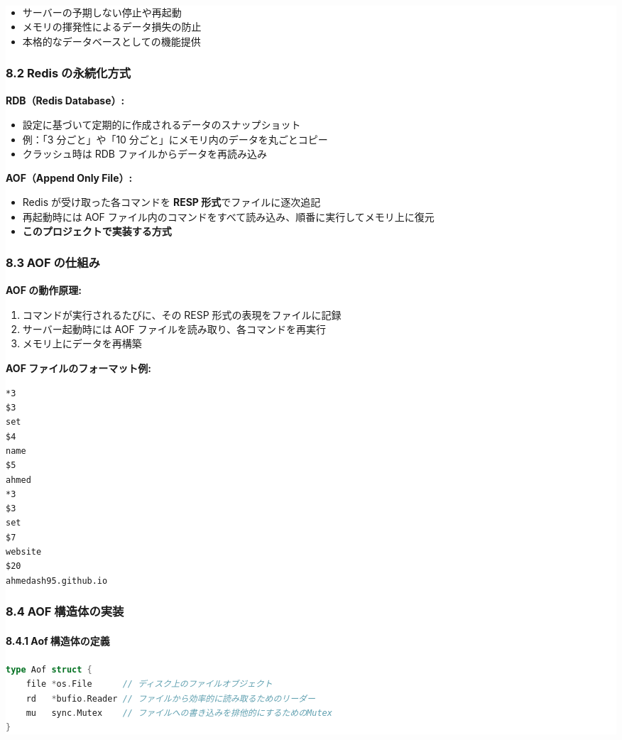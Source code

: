 - サーバーの予期しない停止や再起動
- メモリの揮発性によるデータ損失の防止
- 本格的なデータベースとしての機能提供

### 8.2 Redis の永続化方式

**RDB（Redis Database）:**

- 設定に基づいて定期的に作成されるデータのスナップショット
- 例：「3 分ごと」や「10 分ごと」にメモリ内のデータを丸ごとコピー
- クラッシュ時は RDB ファイルからデータを再読み込み

**AOF（Append Only File）:**

- Redis が受け取った各コマンドを **RESP 形式**でファイルに逐次追記
- 再起動時には AOF ファイル内のコマンドをすべて読み込み、順番に実行してメモリ上に復元
- **このプロジェクトで実装する方式**

### 8.3 AOF の仕組み

**AOF の動作原理:**

1. コマンドが実行されるたびに、その RESP 形式の表現をファイルに記録
2. サーバー起動時には AOF ファイルを読み取り、各コマンドを再実行
3. メモリ上にデータを再構築

**AOF ファイルのフォーマット例:**

```
*3
$3
set
$4
name
$5
ahmed
*3
$3
set
$7
website
$20
ahmedash95.github.io
```

### 8.4 AOF 構造体の実装

#### 8.4.1 Aof 構造体の定義

```go
type Aof struct {
    file *os.File      // ディスク上のファイルオブジェクト
    rd   *bufio.Reader // ファイルから効率的に読み取るためのリーダー
    mu   sync.Mutex    // ファイルへの書き込みを排他的にするためのMutex
}
```
